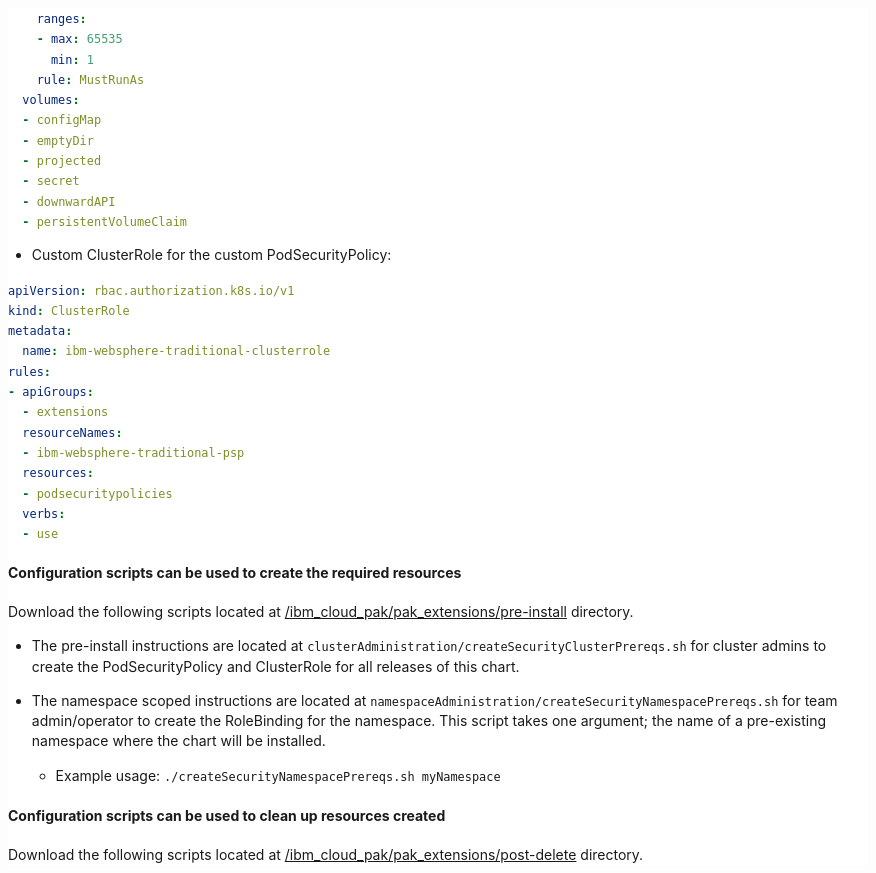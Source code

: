 ```yaml
    ranges:
    - max: 65535
      min: 1
    rule: MustRunAs
  volumes:
  - configMap
  - emptyDir
  - projected
  - secret
  - downwardAPI
  - persistentVolumeClaim
```

* Custom ClusterRole for the custom PodSecurityPolicy:

```yaml
apiVersion: rbac.authorization.k8s.io/v1
kind: ClusterRole
metadata:
  name: ibm-websphere-traditional-clusterrole
rules:
- apiGroups:
  - extensions
  resourceNames:
  - ibm-websphere-traditional-psp
  resources:
  - podsecuritypolicies
  verbs:
  - use
```

#### Configuration scripts can be used to create the required resources

Download the following scripts located at [/ibm_cloud_pak/pak_extensions/pre-install](https://github.com/IBM/charts/tree/master/stable/ibm-websphere-traditional/ibm_cloud_pak/pak_extensions/pre-install) directory.

* The pre-install instructions are located at `clusterAdministration/createSecurityClusterPrereqs.sh` for cluster admins to create the PodSecurityPolicy and ClusterRole for all releases of this chart.

* The namespace scoped instructions are located at `namespaceAdministration/createSecurityNamespacePrereqs.sh` for team admin/operator to create the RoleBinding for the namespace. This script takes one argument; the name of a pre-existing namespace where the chart will be installed.
  * Example usage: `./createSecurityNamespacePrereqs.sh myNamespace`

#### Configuration scripts can be used to clean up resources created

Download the following scripts located at [/ibm_cloud_pak/pak_extensions/post-delete](https://github.com/IBM/charts/tree/master/stable/ibm-websphere-traditional/ibm_cloud_pak/pak_extensions/post-delete) directory.
